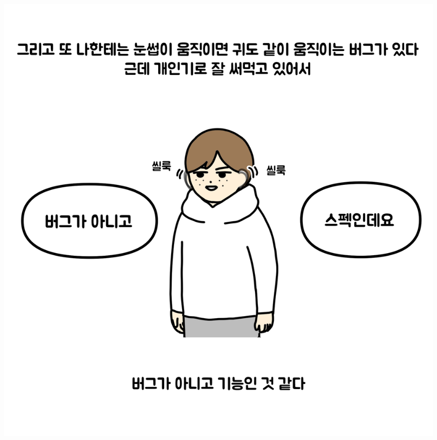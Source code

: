 <img src="/images/devkyungsoo/cartoon57/cartoon57_6.png" width="100%" title="cartoon_image" alt="눈썹이 움직이면 귀도 같이 움직이는 버그가 있다"/>